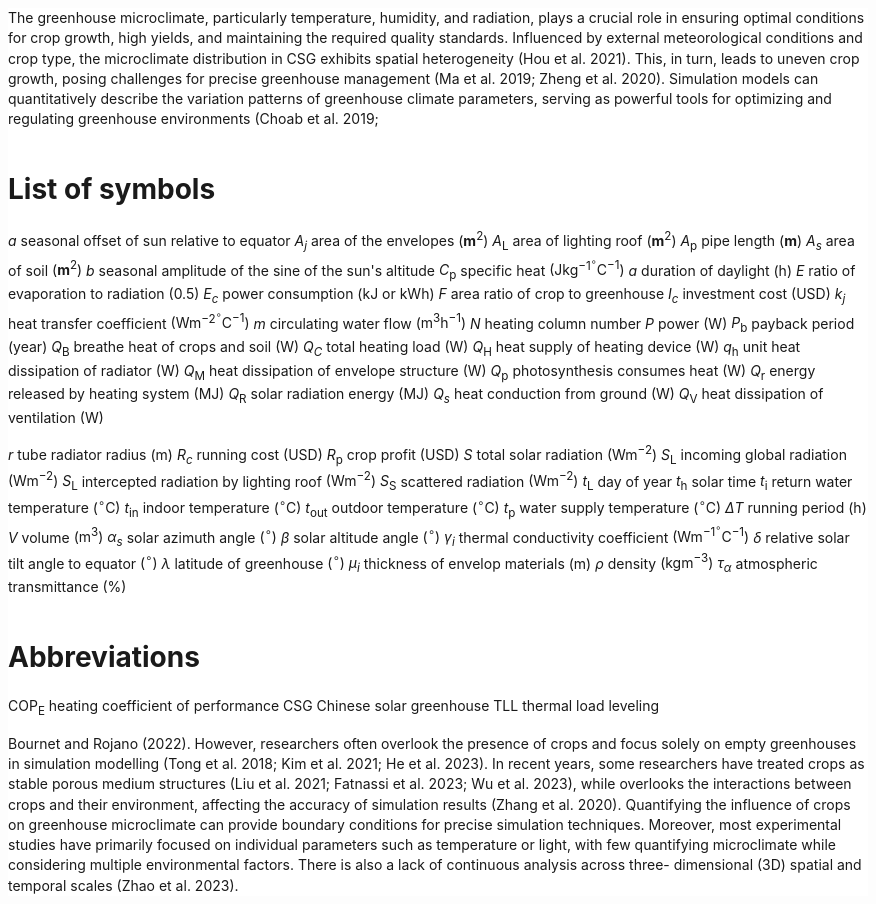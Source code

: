 The greenhouse microclimate, particularly temperature, humidity, and radiation, plays a crucial role in ensuring optimal conditions for crop growth, high yields, and maintaining the required quality standards. Influenced by external meteorological conditions and crop type, the microclimate distribution in CSG exhibits spatial heterogeneity (Hou et al. 2021). This, in turn, leads to uneven crop growth, posing challenges for precise greenhouse management (Ma et al. 2019; Zheng et al. 2020). Simulation models can quantitatively describe the variation patterns of greenhouse climate parameters, serving as powerful tools for optimizing and regulating greenhouse environments (Choab et al. 2019;

# List of symbols

$a$  seasonal offset of sun relative to equator  $A_{j}$  area of the envelopes  $(\mathbf{m}^{2})$ $A_{\mathrm{L}}$  area of lighting roof  $(\mathbf{m}^{2})$ $A_{\mathrm{p}}$  pipe length  $(\mathbf{m})$ $A_{s}$  area of soil  $(\mathbf{m}^{2})$ $b$  seasonal amplitude of the sine of the sun's altitude  $C_\mathrm{p}$  specific heat  $(\mathrm{Jkg^{- 1}^{\circ}C^{- 1}})$ $a$  duration of daylight (h)  $E$  ratio of evaporation to radiation (0.5)  $E_{c}$  power consumption  $(\mathrm{kJ}$  or kWh)  $F$  area ratio of crop to greenhouse  $I_{c}$  investment cost (USD)  $k_{j}$  heat transfer coefficient  $(\mathrm{Wm^{- 2}^{\circ}C^{- 1}})$ $m$  circulating water flow  $(\mathrm{m}^{3}\mathrm{h}^{- 1})$ $N$  heating column number  $P$  power (W)  $P_{\mathrm{b}}$  payback period (year)  $Q_{\mathrm{B}}$  breathe heat of crops and soil (W)  $Q_{C}$  total heating load (W)  $Q_{\mathrm{H}}$  heat supply of heating device (W)  $q_{\mathrm{h}}$  unit heat dissipation of radiator (W)  $Q_{\mathrm{M}}$  heat dissipation of envelope structure (W)  $Q_{\mathrm{p}}$  photosynthesis consumes heat (W)  $Q_{\mathrm{r}}$  energy released by heating system (MJ)  $Q_{\mathrm{R}}$  solar radiation energy (MJ)  $Q_{s}$  heat conduction from ground (W)  $Q_{\mathrm{V}}$  heat dissipation of ventilation (W)

$r$  tube radiator radius (m)  $R_{c}$  running cost (USD)  $R_{\mathrm{p}}$  crop profit (USD)  $S$  total solar radiation  $(\mathrm{Wm^{- 2}})$ $S_{\mathrm{L}}$  incoming global radiation  $(\mathrm{Wm^{- 2}})$ $S_{\mathrm{L}}$  intercepted radiation by lighting roof  $(\mathrm{Wm^{- 2}})$ $S_{\mathrm{S}}$  scattered radiation  $(\mathrm{Wm^{- 2}})$ $t_\mathrm{L}$  day of year  $t_\mathrm{h}$  solar time  $t_\mathrm{i}$  return water temperature  $(^\circ \mathrm{C})$ $t_\mathrm{in}$  indoor temperature  $(^\circ \mathrm{C})$ $t_\mathrm{out}$  outdoor temperature  $(^\circ \mathrm{C})$ $t_\mathrm{p}$  water supply temperature  $(^\circ \mathrm{C})$ $\Delta T$  running period (h)  $V$  volume  $(\mathrm{m}^{3})$ $\alpha_{s}$  solar azimuth angle  $(^{\circ})$ $\beta$  solar altitude angle  $(^{\circ})$ $\gamma_{i}$  thermal conductivity coefficient  $(\mathrm{Wm^{- 1}^{\circ}C^{- 1}})$ $\delta$  relative solar tilt angle to equator  $(^{\circ})$ $\lambda$  latitude of greenhouse  $(^{\circ})$ $\mu_{i}$  thickness of envelop materials (m)  $\rho$  density  $(\mathrm{kg}\mathrm{m}^{- 3})$ $\tau_{\alpha}$  atmospheric transmittance  $(\%)$

# Abbreviations

$\mathrm{COP_E}$  heating coefficient of performance CSG Chinese solar greenhouse TLL thermal load leveling

Bournet and Rojano (2022). However, researchers often overlook the presence of crops and focus solely on empty greenhouses in simulation modelling (Tong et al. 2018; Kim et al. 2021; He et al. 2023). In recent years, some researchers have treated crops as stable porous medium structures (Liu et al. 2021; Fatnassi et al. 2023; Wu et al. 2023), while overlooks the interactions between crops and their environment, affecting the accuracy of simulation results (Zhang et al. 2020). Quantifying the influence of crops on greenhouse microclimate can provide boundary conditions for precise simulation techniques. Moreover, most experimental studies have primarily focused on individual parameters such as temperature or light, with few quantifying microclimate while considering multiple environmental factors. There is also a lack of continuous analysis across three- dimensional (3D) spatial and temporal scales (Zhao et al. 2023).
